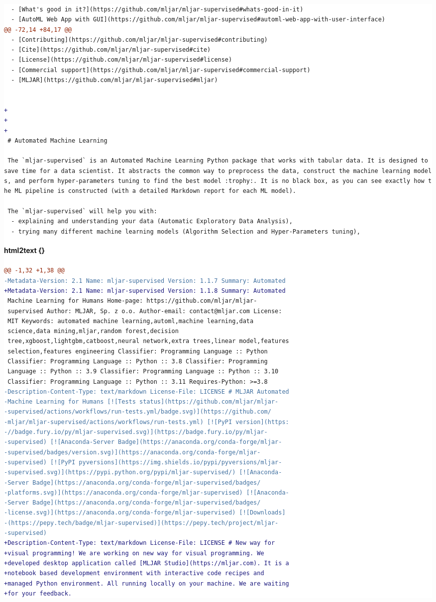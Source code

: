 ```diff
  - [What's good in it?](https://github.com/mljar/mljar-supervised#whats-good-in-it)
  - [AutoML Web App with GUI](https://github.com/mljar/mljar-supervised#automl-web-app-with-user-interface)
@@ -72,14 +84,17 @@
  - [Contributing](https://github.com/mljar/mljar-supervised#contributing)
  - [Cite](https://github.com/mljar/mljar-supervised#cite)
  - [License](https://github.com/mljar/mljar-supervised#license)
  - [Commercial support](https://github.com/mljar/mljar-supervised#commercial-support)
  - [MLJAR](https://github.com/mljar/mljar-supervised#mljar)
  
 
+
+
+
 # Automated Machine Learning 
 
 The `mljar-supervised` is an Automated Machine Learning Python package that works with tabular data. It is designed to save time for a data scientist. It abstracts the common way to preprocess the data, construct the machine learning models, and perform hyper-parameters tuning to find the best model :trophy:. It is no black box, as you can see exactly how the ML pipeline is constructed (with a detailed Markdown report for each ML model). 
 
 The `mljar-supervised` will help you with:
  - explaining and understanding your data (Automatic Exploratory Data Analysis),
  - trying many different machine learning models (Algorithm Selection and Hyper-Parameters tuning),
```

#### html2text {}

```diff
@@ -1,32 +1,38 @@
-Metadata-Version: 2.1 Name: mljar-supervised Version: 1.1.7 Summary: Automated
+Metadata-Version: 2.1 Name: mljar-supervised Version: 1.1.8 Summary: Automated
 Machine Learning for Humans Home-page: https://github.com/mljar/mljar-
 supervised Author: MLJAR, Sp. z o.o. Author-email: contact@mljar.com License:
 MIT Keywords: automated machine learning,automl,machine learning,data
 science,data mining,mljar,random forest,decision
 tree,xgboost,lightgbm,catboost,neural network,extra trees,linear model,features
 selection,features engineering Classifier: Programming Language :: Python
 Classifier: Programming Language :: Python :: 3.8 Classifier: Programming
 Language :: Python :: 3.9 Classifier: Programming Language :: Python :: 3.10
 Classifier: Programming Language :: Python :: 3.11 Requires-Python: >=3.8
-Description-Content-Type: text/markdown License-File: LICENSE # MLJAR Automated
-Machine Learning for Humans [![Tests status](https://github.com/mljar/mljar-
-supervised/actions/workflows/run-tests.yml/badge.svg)](https://github.com/
-mljar/mljar-supervised/actions/workflows/run-tests.yml) [![PyPI version](https:
-//badge.fury.io/py/mljar-supervised.svg)](https://badge.fury.io/py/mljar-
-supervised) [![Anaconda-Server Badge](https://anaconda.org/conda-forge/mljar-
-supervised/badges/version.svg)](https://anaconda.org/conda-forge/mljar-
-supervised) [![PyPI pyversions](https://img.shields.io/pypi/pyversions/mljar-
-supervised.svg)](https://pypi.python.org/pypi/mljar-supervised/) [![Anaconda-
-Server Badge](https://anaconda.org/conda-forge/mljar-supervised/badges/
-platforms.svg)](https://anaconda.org/conda-forge/mljar-supervised) [![Anaconda-
-Server Badge](https://anaconda.org/conda-forge/mljar-supervised/badges/
-license.svg)](https://anaconda.org/conda-forge/mljar-supervised) [![Downloads]
-(https://pepy.tech/badge/mljar-supervised)](https://pepy.tech/project/mljar-
-supervised)
+Description-Content-Type: text/markdown License-File: LICENSE # New way for
+visual programming! We are working on new way for visual programming. We
+developed desktop application called [MLJAR Studio](https://mljar.com). It is a
+notebook based development environment with interactive code recipes and
+managed Python environment. All running locally on your machine. We are waiting
+for your feedback.
```